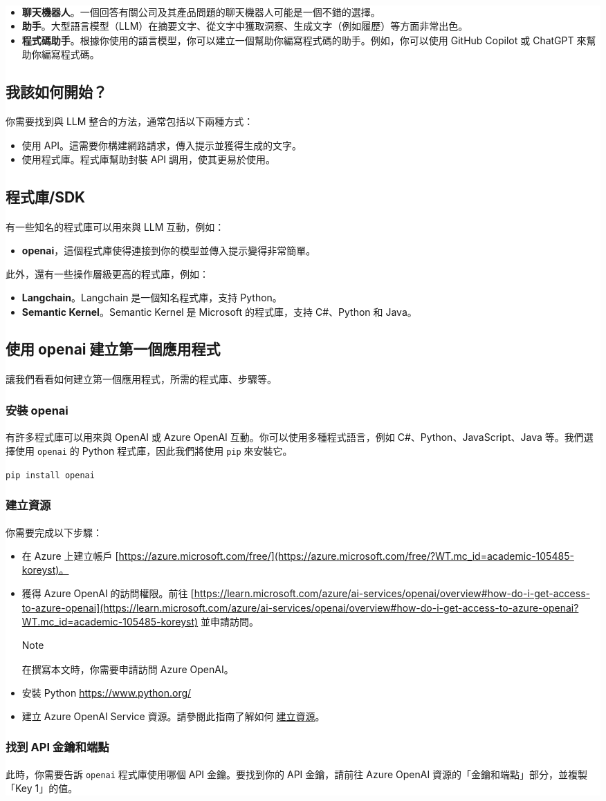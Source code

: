 - **聊天機器人**。一個回答有關公司及其產品問題的聊天機器人可能是一個不錯的選擇。
- **助手**。大型語言模型（LLM）在摘要文字、從文字中獲取洞察、生成文字（例如履歷）等方面非常出色。
- **程式碼助手**。根據你使用的語言模型，你可以建立一個幫助你編寫程式碼的助手。例如，你可以使用 GitHub Copilot 或 ChatGPT 來幫助你編寫程式碼。

## 我該如何開始？

你需要找到與 LLM 整合的方法，通常包括以下兩種方式：

- 使用 API。這需要你構建網路請求，傳入提示並獲得生成的文字。
- 使用程式庫。程式庫幫助封裝 API 調用，使其更易於使用。

## 程式庫/SDK

有一些知名的程式庫可以用來與 LLM 互動，例如：

- **openai**，這個程式庫使得連接到你的模型並傳入提示變得非常簡單。

此外，還有一些操作層級更高的程式庫，例如：

- **Langchain**。Langchain 是一個知名程式庫，支持 Python。
- **Semantic Kernel**。Semantic Kernel 是 Microsoft 的程式庫，支持 C#、Python 和 Java。

## 使用 openai 建立第一個應用程式

讓我們看看如何建立第一個應用程式，所需的程式庫、步驟等。

### 安裝 openai

有許多程式庫可以用來與 OpenAI 或 Azure OpenAI 互動。你可以使用多種程式語言，例如 C#、Python、JavaScript、Java 等。我們選擇使用 `openai` 的 Python 程式庫，因此我們將使用 `pip` 來安裝它。

```bash
pip install openai
```

### 建立資源

你需要完成以下步驟：

- 在 Azure 上建立帳戶 [https://azure.microsoft.com/free/](https://azure.microsoft.com/free/?WT.mc_id=academic-105485-koreyst)。
- 獲得 Azure OpenAI 的訪問權限。前往 [https://learn.microsoft.com/azure/ai-services/openai/overview#how-do-i-get-access-to-azure-openai](https://learn.microsoft.com/azure/ai-services/openai/overview#how-do-i-get-access-to-azure-openai?WT.mc_id=academic-105485-koreyst) 並申請訪問。

  > [!NOTE]
  > 在撰寫本文時，你需要申請訪問 Azure OpenAI。

- 安裝 Python <https://www.python.org/>
- 建立 Azure OpenAI Service 資源。請參閱此指南了解如何 [建立資源](https://learn.microsoft.com/azure/ai-services/openai/how-to/create-resource?pivots=web-portal?WT.mc_id=academic-105485-koreyst)。

### 找到 API 金鑰和端點

此時，你需要告訴 `openai` 程式庫使用哪個 API 金鑰。要找到你的 API 金鑰，請前往 Azure OpenAI 資源的「金鑰和端點」部分，並複製「Key 1」的值。
